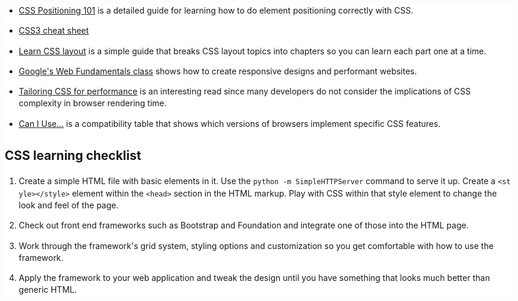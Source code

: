 * [CSS Positioning 101](http://alistapart.com/article/css-positioning-101)
  is a detailed guide for learning how to do element positioning correctly
  with CSS.

* [CSS3 cheat sheet](http://www.smashingmagazine.com/wp-content/uploads/images/css3-cheat-sheet/css3-cheat-sheet.pdf)

* [Learn CSS layout](http://learnlayout.com/toc.html) is a simple guide that
  breaks CSS layout topics into chapters so you can learn each part one
  at a time.

* [Google's Web Fundamentals class](https://developers.google.com/web/fundamentals/)
  shows how to create responsive designs and performant websites.

* [Tailoring CSS for performance](http://programming.oreilly.com/2014/04/tailoring-css-for-performance.html)
  is an interesting read since many developers do not consider the 
  implications of CSS complexity in browser rendering time.

* [Can I Use...](http://caniuse.com/) is a compatibility table that shows
  which versions of browsers implement specific CSS features.


## CSS learning checklist
1. Create a simple HTML file with basic elements in it. Use the
   ``python -m SimpleHTTPServer`` command to serve it up. Create a 
   ``<style></style>`` element within the ``<head>`` section in the HTML
   markup. Play with CSS within that style element to change the look and 
   feel of the page.

1. Check out front end frameworks such as Bootstrap and Foundation and integrate
   one of those into the HTML page.

1. Work through the framework's grid system, styling options and customization
   so you get comfortable with how to use the framework.

1. Apply the framework to your web application and tweak the design until you
   have something that looks much better than generic HTML.

